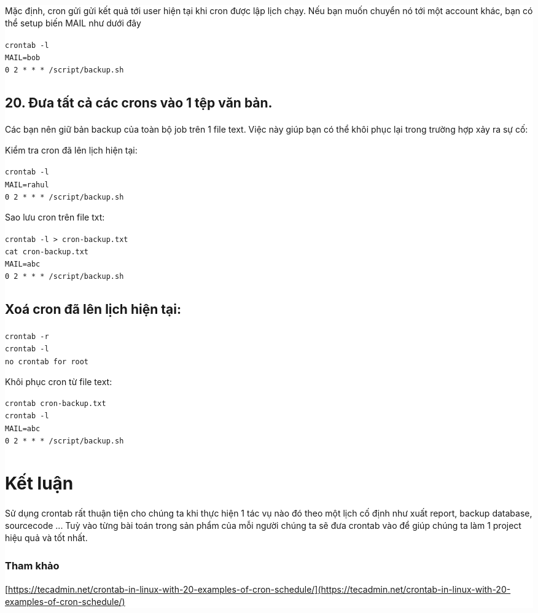 Mặc định, cron gửi gửi kết quả tới user hiện tại khi cron được lập lịch chạy. Nếu bạn muốn chuyển nó tới một account khác, bạn có thể setup biến MAIL như dưới đây
```
crontab -l
MAIL=bob
0 2 * * * /script/backup.sh
```
## 20. Đưa tất cả các crons vào 1 tệp văn bản.

Các bạn nên giữ bản backup của toàn bộ job trên 1 file text. Việc này giúp bạn có thể khôi phục lại trong trường hợp xảy ra sự cố:

Kiểm tra cron đã lên lịch hiện tại:
```
crontab -l
MAIL=rahul
0 2 * * * /script/backup.sh
```
Sao lưu cron trên file txt:
```
crontab -l > cron-backup.txt
cat cron-backup.txt
MAIL=abc
0 2 * * * /script/backup.sh
```
## Xoá cron đã lên lịch hiện tại:
```
crontab -r
crontab -l
no crontab for root
```
Khôi phục cron từ file text:

```
crontab cron-backup.txt
crontab -l
MAIL=abc
0 2 * * * /script/backup.sh
```

# Kết luận
Sử dụng crontab rất thuận tiện cho chúng ta khi thực hiện 1 tác vụ nào đó theo một lịch cố định như xuất report, backup database, sourcecode ... Tuỳ vào từng bài toán trong sản phẩm của mỗi người chúng ta sẽ đưa crontab vào để giúp chúng ta làm 1 project hiệu quả và tốt nhất.

### Tham khảo
[https://tecadmin.net/crontab-in-linux-with-20-examples-of-cron-schedule/](https://tecadmin.net/crontab-in-linux-with-20-examples-of-cron-schedule/)